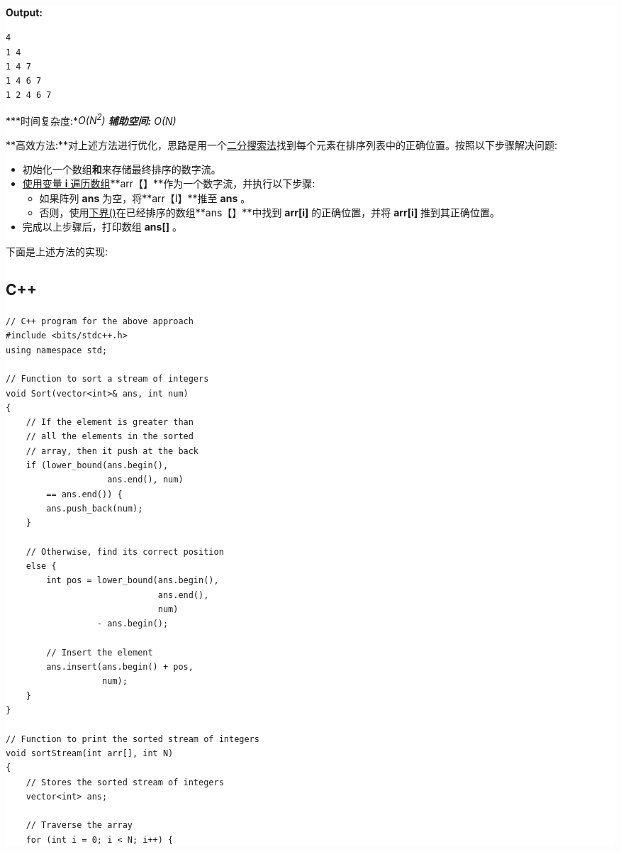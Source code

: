 **Output:** 

```
4 
1 4 
1 4 7 
1 4 6 7 
1 2 4 6 7
```

***时间复杂度:**O(N<sup>2</sup>)*
***辅助空间:** O(N)*

**高效方法:**对上述方法进行优化，思路是用一个[二分搜索法](https://www.geeksforgeeks.org/binary-search/)找到每个元素在排序列表中的正确位置。按照以下步骤解决问题:

*   初始化一个数组**和**来存储最终排序的数字流。
*   [使用变量 **i** 遍历数组](https://www.geeksforgeeks.org/c-program-to-traverse-an-array/)**arr【】**作为一个数字流，并执行以下步骤:
    *   如果阵列 **ans** 为空，将**arr【I】**推至 **ans** 。
    *   否则，使用[下界()](https://www.geeksforgeeks.org/lower_bound-in-cpp/)在已经排序的数组**ans【】**中找到 **arr[i]** 的正确位置，并将 **arr[i]** 推到其正确位置。
*   完成以上步骤后，打印数组 **ans[]** 。

下面是上述方法的实现:

## C++

```
// C++ program for the above approach
#include <bits/stdc++.h>
using namespace std;

// Function to sort a stream of integers
void Sort(vector<int>& ans, int num)
{
    // If the element is greater than
    // all the elements in the sorted
    // array, then it push at the back
    if (lower_bound(ans.begin(),
                    ans.end(), num)
        == ans.end()) {
        ans.push_back(num);
    }

    // Otherwise, find its correct position
    else {
        int pos = lower_bound(ans.begin(),
                              ans.end(),
                              num)
                  - ans.begin();

        // Insert the element
        ans.insert(ans.begin() + pos,
                   num);
    }
}

// Function to print the sorted stream of integers
void sortStream(int arr[], int N)
{
    // Stores the sorted stream of integers
    vector<int> ans;

    // Traverse the array
    for (int i = 0; i < N; i++) {
```